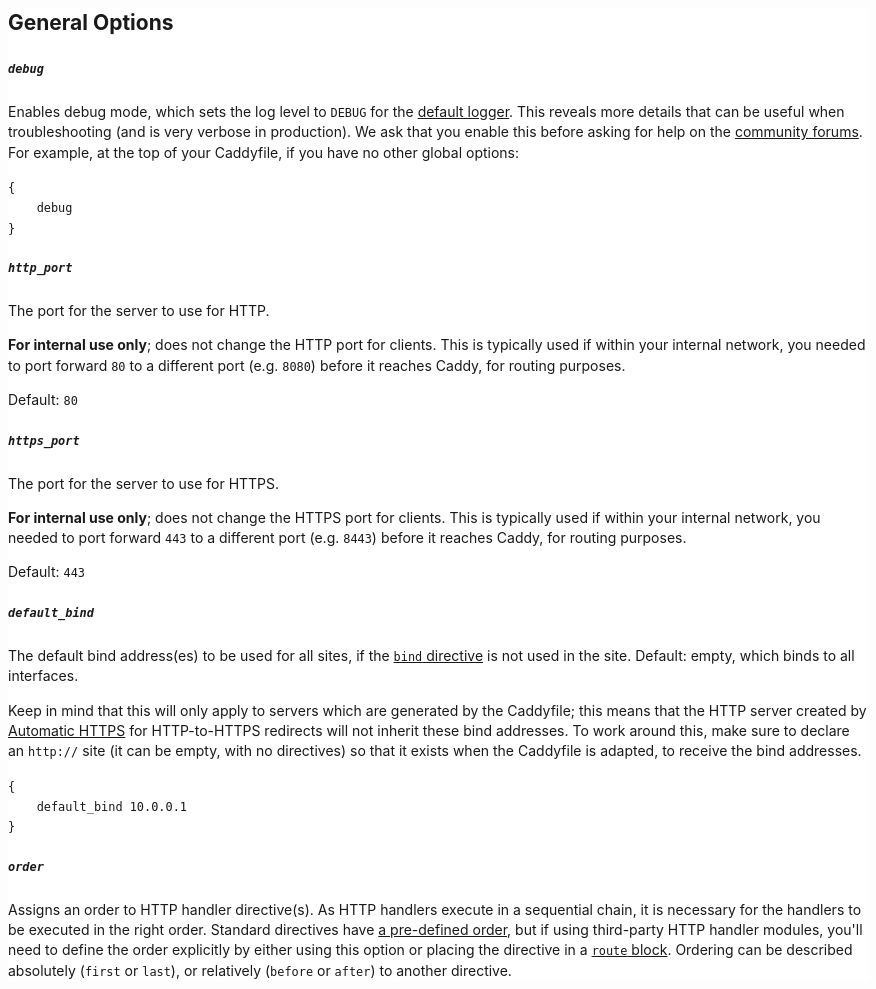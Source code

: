 
## General Options

##### `debug`
Enables debug mode, which sets the log level to `DEBUG` for the [default logger](#log). This reveals more details that can be useful when troubleshooting (and is very verbose in production). We ask that you enable this before asking for help on the [community forums](https://caddy.community). For example, at the top of your Caddyfile, if you have no other global options:

```caddy
{
	debug
}
```


##### `http_port`
The port for the server to use for HTTP.

**For internal use only**; does not change the HTTP port for clients. This is typically used if within your internal network, you needed to port forward `80` to a different port (e.g. `8080`) before it reaches Caddy, for routing purposes.

Default: `80`


##### `https_port`
The port for the server to use for HTTPS.

**For internal use only**; does not change the HTTPS port for clients. This is typically used if within your internal network, you needed to port forward `443` to a different port (e.g. `8443`) before it reaches Caddy, for routing purposes.

Default: `443`


##### `default_bind`
The default bind address(es) to be used for all sites, if the [`bind` directive](/docs/caddyfile/directives/bind) is not used in the site. Default: empty, which binds to all interfaces.

<aside class="tip">

Keep in mind that this will only apply to servers which are generated by the Caddyfile; this means that the HTTP server created by [Automatic HTTPS](/docs/automatic-https) for HTTP-to-HTTPS redirects will not inherit these bind addresses. To work around this, make sure to declare an `http://` site (it can be empty, with no directives) so that it exists when the Caddyfile is adapted, to receive the bind addresses.

</aside>

```caddy
{
	default_bind 10.0.0.1
}
```



##### `order`
Assigns an order to HTTP handler directive(s). As HTTP handlers execute in a sequential chain, it is necessary for the handlers to be executed in the right order. Standard directives have [a pre-defined order](/docs/caddyfile/directives#directive-order), but if using third-party HTTP handler modules, you'll need to define the order explicitly by either using this option or placing the directive in a [`route` block](/docs/caddyfile/directives/route). Ordering can be described absolutely (`first` or `last`), or relatively (`before` or `after`) to another directive.
